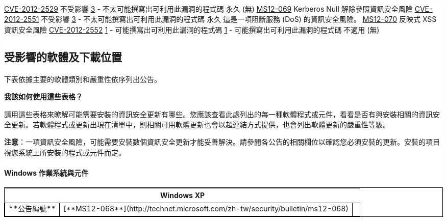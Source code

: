 <td style="border:1px solid black;"><a href="http://www.cve.mitre.org/cgi-bin/cvename.cgi?name=cve-2012-2529">CVE-2012-2529</a></td>
<td style="border:1px solid black;">不受影響</td>
<td style="border:1px solid black;"><a href="http://technet.microsoft.com/zh-tw/security/cc998259.aspx">3</a> - 不太可能撰寫出可利用此漏洞的程式碼</td>
<td style="border:1px solid black;">永久</td>
<td style="border:1px solid black;">(無)</td>
</tr>
<tr class="odd">
<td style="border:1px solid black;"><a href="http://technet.microsoft.com/zh-tw/security/bulletin/ms12-069">MS12-069</a></td>
<td style="border:1px solid black;">Kerberos Null 解除參照資訊安全風險</td>
<td style="border:1px solid black;"><a href="http://www.cve.mitre.org/cgi-bin/cvename.cgi?name=cve-2012-2551">CVE-2012-2551</a></td>
<td style="border:1px solid black;">不受影響</td>
<td style="border:1px solid black;"><a href="http://technet.microsoft.com/zh-tw/security/cc998259.aspx">3</a> - 不太可能撰寫出可利用此漏洞的程式碼</td>
<td style="border:1px solid black;">永久</td>
<td style="border:1px solid black;">這是一項阻斷服務 (DoS) 的資訊安全風險。</td>
</tr>
<tr class="even">
<td style="border:1px solid black;"><a href="http://technet.microsoft.com/zh-tw/security/bulletin/ms12-070">MS12-070</a></td>
<td style="border:1px solid black;">反映式 XSS 資訊安全風險</td>
<td style="border:1px solid black;"><a href="http://www.cve.mitre.org/cgi-bin/cvename.cgi?name=cve-2012-2552">CVE-2012-2552</a></td>
<td style="border:1px solid black;"><a href="http://technet.microsoft.com/zh-tw/security/cc998259.aspx">1</a> - 可能撰寫出可利用此漏洞的程式碼</td>
<td style="border:1px solid black;"><a href="http://technet.microsoft.com/zh-tw/security/cc998259.aspx">1</a> - 可能撰寫出可利用此漏洞的程式碼</td>
<td style="border:1px solid black;">不適用</td>
<td style="border:1px solid black;">(無)</td>
</tr>
</tbody>
</table>
  
受影響的軟體及下載位置  
----------------------
  
<span></span>
下表依據主要的軟體類別和嚴重性依序列出公告。
  
**我該如何使用這些表格？**
  
請用這些表格來瞭解可能需要安裝的資訊安全更新有哪些。您應該查看此處列出的每一種軟體程式或元件，看看是否有與安裝相關的資訊安全更新。若軟體程式或更新出現在清單中，則相關可用軟體更新也會以超連結方式提供，也會列出軟體更新的嚴重性等級。
  
**注意**：一項資訊安全風險，可能需要安裝數個資訊安全更新才能妥善解決。請參閱各公告的相關欄位以確認您必須安裝的更新。安裝的項目視您系統上所安裝的程式或元件而定。
  
#### Windows 作業系統與元件

 
<p> </p>
<table style="border:1px solid black;">
<tr>
<th colspan="3">
Windows XP  
</th>
</tr>
<tr>
<td style="border:1px solid black;">
**公告編號**
</td>
<td style="border:1px solid black;">
[**MS12-068**](http://technet.microsoft.com/zh-tw/security/bulletin/ms12-068)
</td>
<td style="border:1px solid black;">